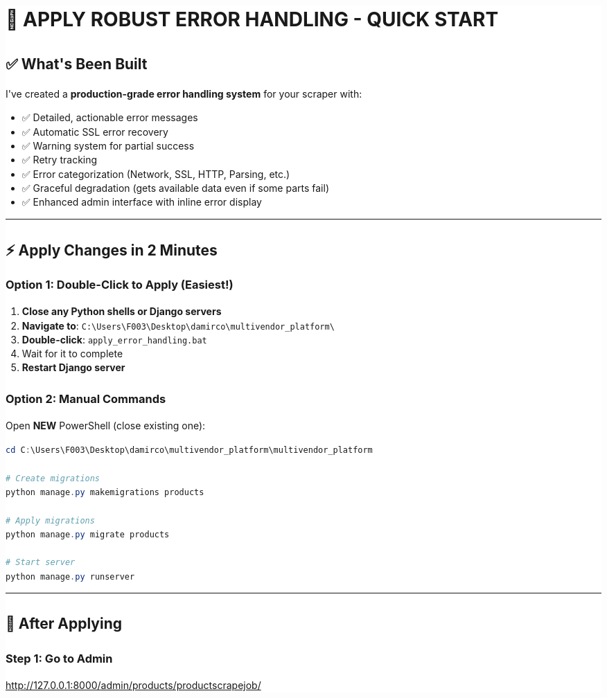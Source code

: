 # 🚀 APPLY ROBUST ERROR HANDLING - QUICK START

## ✅ What's Been Built

I've created a **production-grade error handling system** for your scraper with:

- ✅ Detailed, actionable error messages
- ✅ Automatic SSL error recovery
- ✅ Warning system for partial success
- ✅ Retry tracking
- ✅ Error categorization (Network, SSL, HTTP, Parsing, etc.)
- ✅ Graceful degradation (gets available data even if some parts fail)
- ✅ Enhanced admin interface with inline error display

---

## ⚡ Apply Changes in 2 Minutes

### Option 1: Double-Click to Apply (Easiest!)

1. **Close any Python shells or Django servers**
2. **Navigate to**: `C:\Users\F003\Desktop\damirco\multivendor_platform\`
3. **Double-click**: `apply_error_handling.bat`
4. Wait for it to complete
5. **Restart Django server**

### Option 2: Manual Commands

Open **NEW** PowerShell (close existing one):

```powershell
cd C:\Users\F003\Desktop\damirco\multivendor_platform\multivendor_platform

# Create migrations
python manage.py makemigrations products

# Apply migrations
python manage.py migrate products

# Start server
python manage.py runserver
```

---

## 🎯 After Applying

### Step 1: Go to Admin
http://127.0.0.1:8000/admin/products/productscrapejob/
